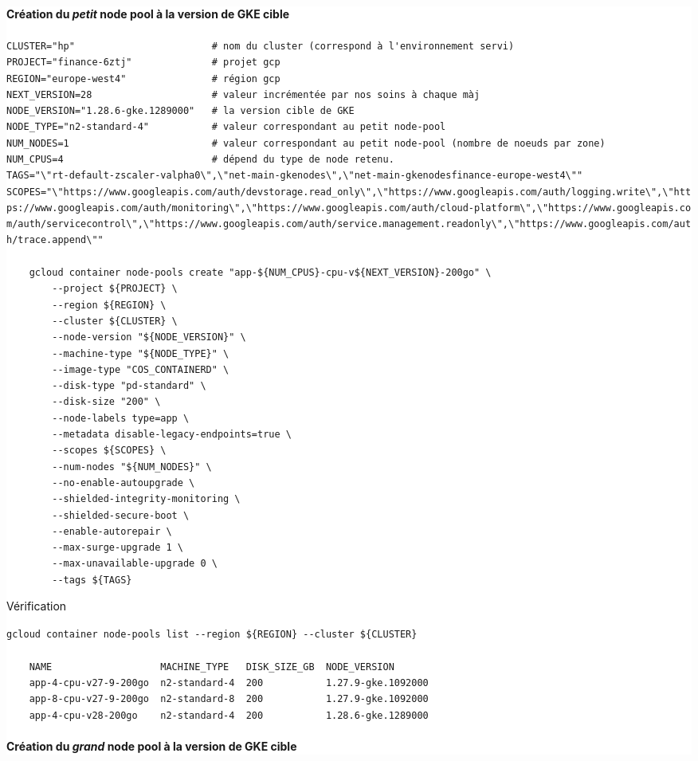 
#### Création du _petit_ node pool à la version de GKE cible

    CLUSTER="hp"                        # nom du cluster (correspond à l'environnement servi)
    PROJECT="finance-6ztj"              # projet gcp
    REGION="europe-west4"               # région gcp
    NEXT_VERSION=28                     # valeur incrémentée par nos soins à chaque màj
    NODE_VERSION="1.28.6-gke.1289000"   # la version cible de GKE
    NODE_TYPE="n2-standard-4"           # valeur correspondant au petit node-pool 
    NUM_NODES=1                         # valeur correspondant au petit node-pool (nombre de noeuds par zone)
    NUM_CPUS=4                          # dépend du type de node retenu.
    TAGS="\"rt-default-zscaler-valpha0\",\"net-main-gkenodes\",\"net-main-gkenodesfinance-europe-west4\""
    SCOPES="\"https://www.googleapis.com/auth/devstorage.read_only\",\"https://www.googleapis.com/auth/logging.write\",\"https://www.googleapis.com/auth/monitoring\",\"https://www.googleapis.com/auth/cloud-platform\",\"https://www.googleapis.com/auth/servicecontrol\",\"https://www.googleapis.com/auth/service.management.readonly\",\"https://www.googleapis.com/auth/trace.append\""
    
        gcloud container node-pools create "app-${NUM_CPUS}-cpu-v${NEXT_VERSION}-200go" \
            --project ${PROJECT} \
            --region ${REGION} \
            --cluster ${CLUSTER} \
            --node-version "${NODE_VERSION}" \
            --machine-type "${NODE_TYPE}" \
            --image-type "COS_CONTAINERD" \
            --disk-type "pd-standard" \
            --disk-size "200" \
            --node-labels type=app \
            --metadata disable-legacy-endpoints=true \
            --scopes ${SCOPES} \
            --num-nodes "${NUM_NODES}" \
            --no-enable-autoupgrade \
            --shielded-integrity-monitoring \
            --shielded-secure-boot \
            --enable-autorepair \
            --max-surge-upgrade 1 \
            --max-unavailable-upgrade 0 \
            --tags ${TAGS}

Vérification

    gcloud container node-pools list --region ${REGION} --cluster ${CLUSTER}

        NAME                   MACHINE_TYPE   DISK_SIZE_GB  NODE_VERSION
        app-4-cpu-v27-9-200go  n2-standard-4  200           1.27.9-gke.1092000
        app-8-cpu-v27-9-200go  n2-standard-8  200           1.27.9-gke.1092000
        app-4-cpu-v28-200go    n2-standard-4  200           1.28.6-gke.1289000


#### Création du _grand_ node pool à la version de GKE cible

